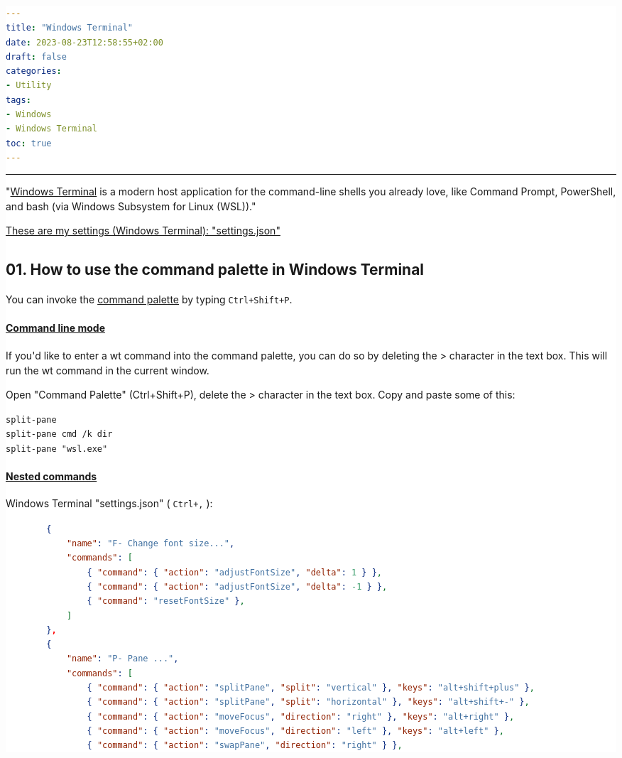 ```yaml
---
title: "Windows Terminal"
date: 2023-08-23T12:58:55+02:00
draft: false
categories:
- Utility
tags:
- Windows
- Windows Terminal
toc: true
---
```


---

"[Windows Terminal](https://learn.microsoft.com/en-us/windows/terminal/) is a modern host application for the command-line shells you already love, like Command Prompt, PowerShell, and bash (via Windows Subsystem for Linux (WSL))."

[These are my settings (Windows Terminal): "settings.json"](/posts/2023/2023-12M-03-settings.json)


## 01. How to use the command palette in Windows Terminal

You can invoke the [command palette](https://learn.microsoft.com/en-us/windows/terminal/command-palette) by typing `Ctrl+Shift+P`.


#### [Command line mode](https://learn.microsoft.com/en-us/windows/terminal/command-palette#command-line-mode)

If you'd like to enter a wt command into the command palette,
you can do so by deleting the > character in the text box.
This will run the wt command in the current window.

Open "Command Palette" (Ctrl+Shift+P), delete the > character in the text box.
Copy and paste some of this:

`split-pane`\
`split-pane cmd /k dir`\
`split-pane "wsl.exe"`


#### [Nested commands](https://learn.microsoft.com/en-us/windows/terminal/command-palette#nested-commands)

Windows Terminal "settings.json" ( `Ctrl+,` ):
```json
        {
            "name": "F- Change font size...",
            "commands": [
                { "command": { "action": "adjustFontSize", "delta": 1 } },
                { "command": { "action": "adjustFontSize", "delta": -1 } },
                { "command": "resetFontSize" },
            ]
        },
        {
            "name": "P- Pane ...",
            "commands": [
                { "command": { "action": "splitPane", "split": "vertical" }, "keys": "alt+shift+plus" },
                { "command": { "action": "splitPane", "split": "horizontal" }, "keys": "alt+shift+-" },
                { "command": { "action": "moveFocus", "direction": "right" }, "keys": "alt+right" },
                { "command": { "action": "moveFocus", "direction": "left" }, "keys": "alt+left" },
                { "command": { "action": "swapPane", "direction": "right" } },
```